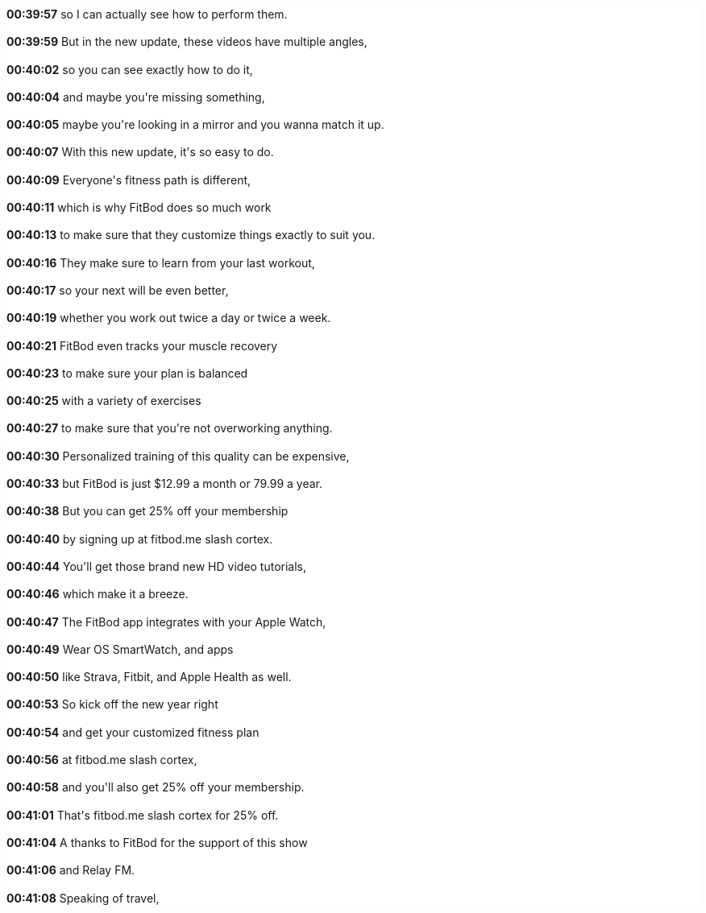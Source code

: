 **00:39:57** so I can actually see how to perform them.

**00:39:59** But in the new update, these videos have multiple angles,

**00:40:02** so you can see exactly how to do it,

**00:40:04** and maybe you're missing something,

**00:40:05** maybe you're looking in a mirror and you wanna match it up.

**00:40:07** With this new update, it's so easy to do.

**00:40:09** Everyone's fitness path is different,

**00:40:11** which is why FitBod does so much work

**00:40:13** to make sure that they customize things exactly to suit you.

**00:40:16** They make sure to learn from your last workout,

**00:40:17** so your next will be even better,

**00:40:19** whether you work out twice a day or twice a week.

**00:40:21** FitBod even tracks your muscle recovery

**00:40:23** to make sure your plan is balanced

**00:40:25** with a variety of exercises

**00:40:27** to make sure that you're not overworking anything.

**00:40:30** Personalized training of this quality can be expensive,

**00:40:33** but FitBod is just $12.99 a month or 79.99 a year.

**00:40:38** But you can get 25% off your membership

**00:40:40** by signing up at fitbod.me slash cortex.

**00:40:44** You'll get those brand new HD video tutorials,

**00:40:46** which make it a breeze.

**00:40:47** The FitBod app integrates with your Apple Watch,

**00:40:49** Wear OS SmartWatch, and apps

**00:40:50** like Strava, Fitbit, and Apple Health as well.

**00:40:53** So kick off the new year right

**00:40:54** and get your customized fitness plan

**00:40:56** at fitbod.me slash cortex,

**00:40:58** and you'll also get 25% off your membership.

**00:41:01** That's fitbod.me slash cortex for 25% off.

**00:41:04** A thanks to FitBod for the support of this show

**00:41:06** and Relay FM.

**00:41:08** Speaking of travel,
